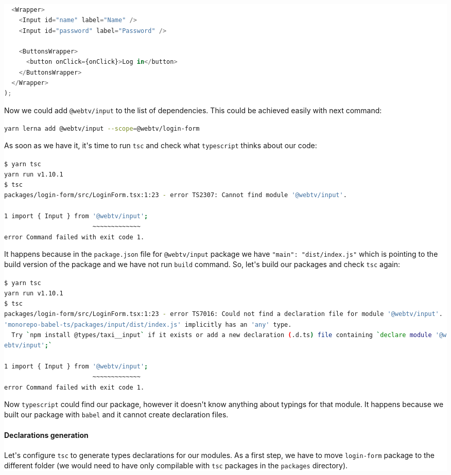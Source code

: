 ```typescript
  <Wrapper>
    <Input id="name" label="Name" />
    <Input id="password" label="Password" />

    <ButtonsWrapper>
      <button onClick={onClick}>Log in</button>
    </ButtonsWrapper>
  </Wrapper>
);
```

Now we could add `@webtv/input` to the list of dependencies. This could be achieved easily with next command:

```bash
yarn lerna add @webtv/input --scope=@webtv/login-form
```

As soon as we have it, it's time to run `tsc` and check what `typescript` thinks about our code:

```bash
$ yarn tsc
yarn run v1.10.1
$ tsc
packages/login-form/src/LoginForm.tsx:1:23 - error TS2307: Cannot find module '@webtv/input'.

1 import { Input } from '@webtv/input';
                        ~~~~~~~~~~~~~
error Command failed with exit code 1.
```

It happens because in the `package.json` file for `@webtv/input` package we have `"main": "dist/index.js"` which is pointing to the build version of the package and we have not run `build` command. So, let's build our packages and check `tsc` again:

```bash
$ yarn tsc
yarn run v1.10.1
$ tsc
packages/login-form/src/LoginForm.tsx:1:23 - error TS7016: Could not find a declaration file for module '@webtv/input'. 'monorepo-babel-ts/packages/input/dist/index.js' implicitly has an 'any' type.
  Try `npm install @types/taxi__input` if it exists or add a new declaration (.d.ts) file containing `declare module '@webtv/input';`

1 import { Input } from '@webtv/input';
                        ~~~~~~~~~~~~~
error Command failed with exit code 1.
```

Now `typescript` could find our package, however it doesn't know anything about typings for that module. It happens because we built our package with `babel` and it cannot create declaration files.

#### Declarations generation

Let's configure `tsc` to generate types declarations for our modules. As a first step, we have to move `login-form` package to the different folder (we would need to have only compilable with `tsc` packages in the `packages` directory).
